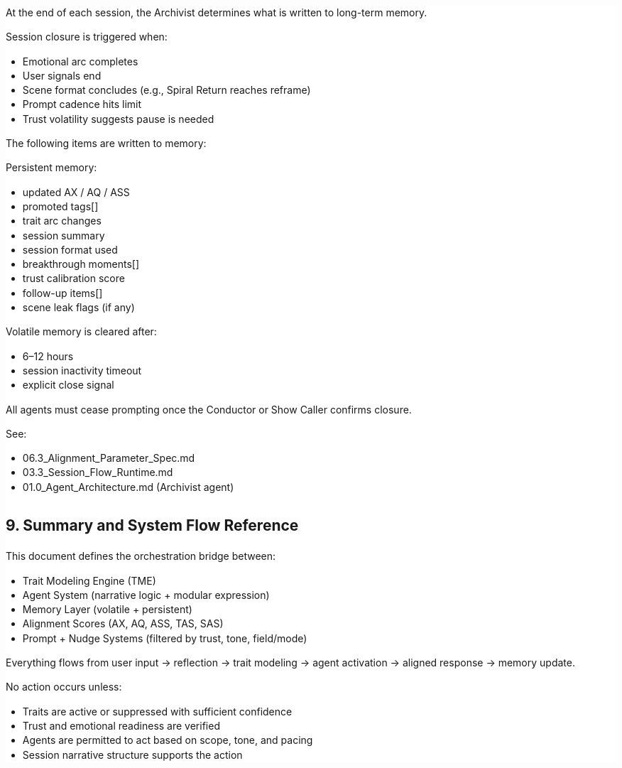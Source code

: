 At the end of each session, the Archivist determines what is written to long-term memory.

Session closure is triggered when:

- Emotional arc completes  
- User signals end  
- Scene format concludes (e.g., Spiral Return reaches reframe)  
- Prompt cadence hits limit  
- Trust volatility suggests pause is needed

The following items are written to memory:

Persistent memory:

- updated AX / AQ / ASS  
- promoted tags[]  
- trait arc changes  
- session summary  
- session format used  
- breakthrough moments[]  
- trust calibration score  
- follow-up items[]  
- scene leak flags (if any)

Volatile memory is cleared after:

- 6–12 hours  
- session inactivity timeout  
- explicit close signal

All agents must cease prompting once the Conductor or Show Caller confirms closure.

See:  
- 06.3_Alignment_Parameter_Spec.md  
- 03.3_Session_Flow_Runtime.md  
- 01.0_Agent_Architecture.md (Archivist agent)

## 9. Summary and System Flow Reference

This document defines the orchestration bridge between:

- Trait Modeling Engine (TME)  
- Agent System (narrative logic + modular expression)  
- Memory Layer (volatile + persistent)  
- Alignment Scores (AX, AQ, ASS, TAS, SAS)  
- Prompt + Nudge Systems (filtered by trust, tone, field/mode)

Everything flows from user input → reflection → trait modeling → agent activation → aligned response → memory update.

No action occurs unless:

- Traits are active or suppressed with sufficient confidence  
- Trust and emotional readiness are verified  
- Agents are permitted to act based on scope, tone, and pacing  
- Session narrative structure supports the action  
